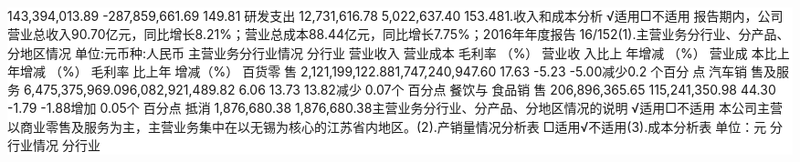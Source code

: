 143,394,013.89
-287,859,661.69
149.81
研发支出
12,731,616.78
5,022,637.40
153.481.收入和成本分析
√适用□不适用
报告期内，公司营业总收入90.70亿元，同比增长8.21%；营业总成本88.44亿元，同比增长7.75%；2016年年度报告
16/152(1).主营业务分行业、分产品、分地区情况
单位:元币种:人民币
主营业务分行业情况
分行业
营业收入
营业成本
毛利率
（%）
营业收
入比上
年增减
（%）
营业成
本比上
年增减
（%）
毛利率
比上年
增减（%）
百货零
售
2,121,199,122.881,747,240,947.60
17.63
-5.23
-5.00减少0.2
个百分
点
汽车销
售及服
务
6,475,375,969.096,082,921,489.82
6.06
13.73
13.82减少
0.07个
百分点
餐饮与
食品销
售
206,896,365.65
115,241,350.98
44.30
-1.79
-1.88增加
0.05个
百分点
抵消
1,876,680.38
1,876,680.38主营业务分行业、分产品、分地区情况的说明
√适用□不适用
本公司主营以商业零售及服务为主，主营业务集中在以无锡为核心的江苏省内地区。(2).产销量情况分析表
□适用√不适用(3).成本分析表
单位：元
分行业情况
分行业